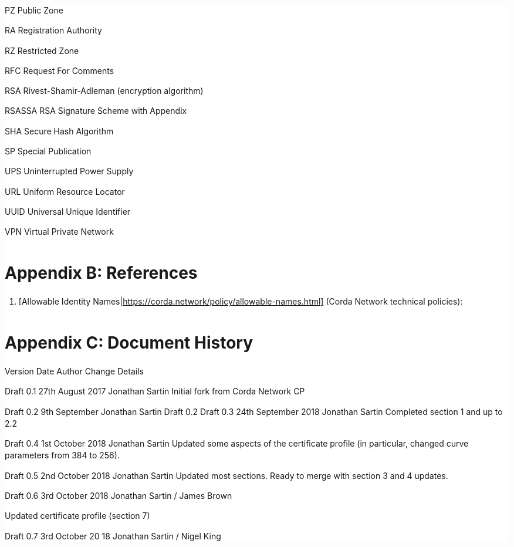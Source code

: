 
PZ Public Zone

RA Registration Authority

RZ Restricted Zone

RFC Request For Comments

RSA Rivest-Shamir-Adleman (encryption algorithm)

RSASSA RSA Signature Scheme with Appendix

SHA Secure Hash Algorithm

SP Special Publication

UPS Uninterrupted Power Supply

URL Uniform Resource Locator

UUID Universal Unique Identifier

VPN Virtual Private Network

Appendix B: References
======================

1. [Allowable Identity Names|https://corda.network/policy/allowable-names.html] (Corda Network technical policies): 

Appendix C: Document History
============================

 Version Date Author Change Details
 

 Draft 0.1 27th August 2017 Jonathan Sartin Initial fork from Corda Network CP
 

 Draft 0.2 9th September Jonathan Sartin Draft 0.2
 Draft 0.3 24th September 2018 Jonathan Sartin Completed section 1 and up to 2.2
 

 Draft 0.4 1st October 2018 Jonathan Sartin Updated some aspects of the certificate profile (in particular,
 changed curve parameters from 384 to 256).
 

 Draft 0.5 2nd October 2018 Jonathan Sartin Updated most sections. Ready to
 merge with section 3 and 4 updates.
 

 Draft 0.6 3rd October 2018 Jonathan Sartin
 / James Brown
 

 Updated certificate profile (section
 7)
 

 Draft 0.7 3rd October 20 18 Jonathan Sartin
 / Nigel King
 
